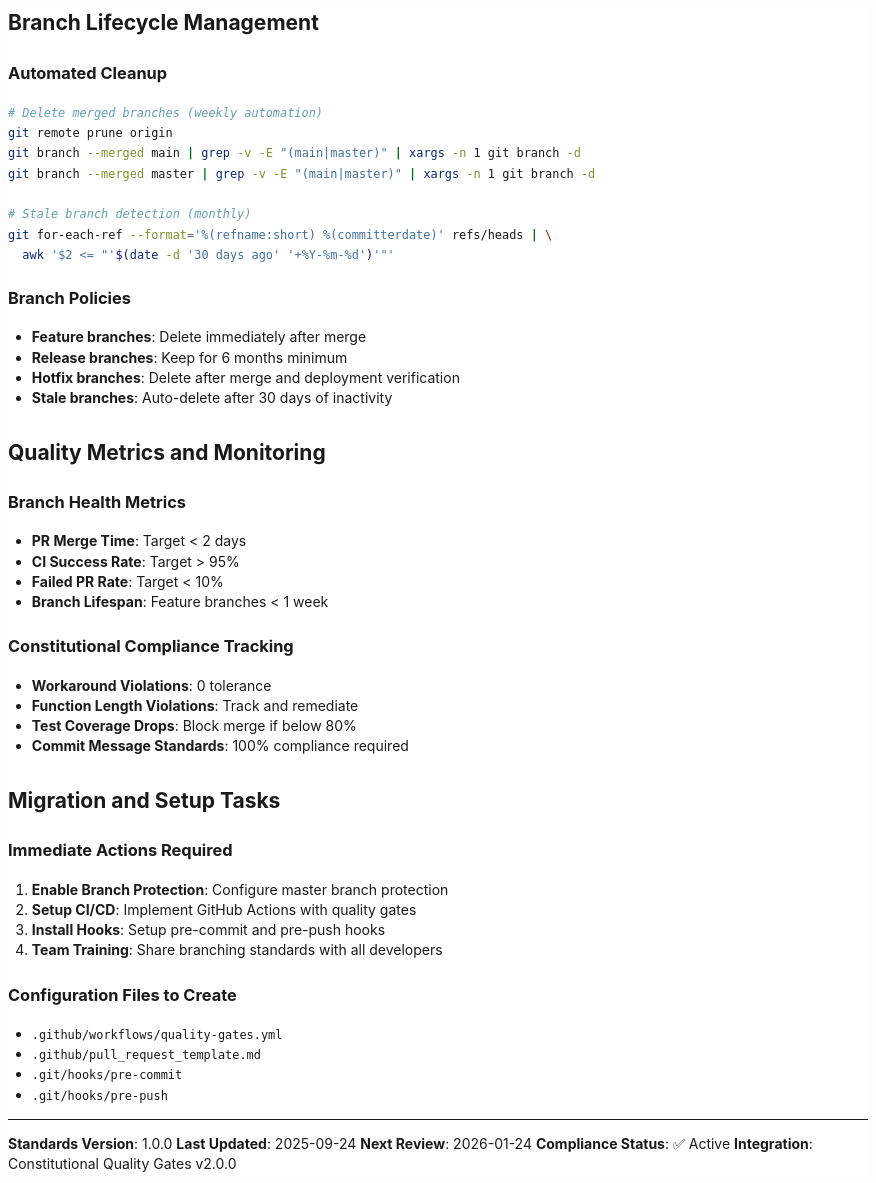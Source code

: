 ## Branch Lifecycle Management

### Automated Cleanup
```bash
# Delete merged branches (weekly automation)
git remote prune origin
git branch --merged main | grep -v -E "(main|master)" | xargs -n 1 git branch -d
git branch --merged master | grep -v -E "(main|master)" | xargs -n 1 git branch -d

# Stale branch detection (monthly)
git for-each-ref --format='%(refname:short) %(committerdate)' refs/heads | \
  awk '$2 <= "'$(date -d '30 days ago' '+%Y-%m-%d')'"'
```

### Branch Policies
- **Feature branches**: Delete immediately after merge
- **Release branches**: Keep for 6 months minimum
- **Hotfix branches**: Delete after merge and deployment verification
- **Stale branches**: Auto-delete after 30 days of inactivity

## Quality Metrics and Monitoring

### Branch Health Metrics
- **PR Merge Time**: Target < 2 days
- **CI Success Rate**: Target > 95%
- **Failed PR Rate**: Target < 10%
- **Branch Lifespan**: Feature branches < 1 week

### Constitutional Compliance Tracking
- **Workaround Violations**: 0 tolerance
- **Function Length Violations**: Track and remediate
- **Test Coverage Drops**: Block merge if below 80%
- **Commit Message Standards**: 100% compliance required

## Migration and Setup Tasks

### Immediate Actions Required
1. **Enable Branch Protection**: Configure master branch protection
2. **Setup CI/CD**: Implement GitHub Actions with quality gates
3. **Install Hooks**: Setup pre-commit and pre-push hooks
4. **Team Training**: Share branching standards with all developers

### Configuration Files to Create
- `.github/workflows/quality-gates.yml`
- `.github/pull_request_template.md`
- `.git/hooks/pre-commit`
- `.git/hooks/pre-push`

---

**Standards Version**: 1.0.0
**Last Updated**: 2025-09-24
**Next Review**: 2026-01-24
**Compliance Status**: ✅ Active
**Integration**: Constitutional Quality Gates v2.0.0